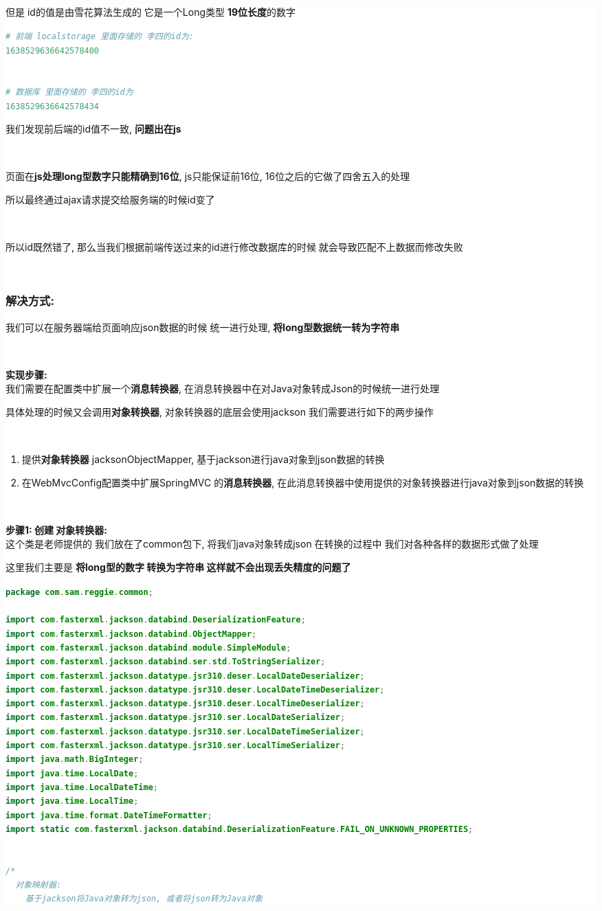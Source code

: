 但是 id的值是由雪花算法生成的 它是一个Long类型 **19位长度**的数字
```s
# 前端 localstorage 里面存储的 李四的id为:
1638529636642578400


# 数据库 里面存储的 李四的id为
1638529636642578434
```

我们发现前后端的id值不一致, **问题出在js**

<br>

页面在**js处理long型数字只能精确到16位**, js只能保证前16位, 16位之后的它做了四舍五入的处理 

所以最终通过ajax请求提交给服务端的时候id变了

<br>

所以id既然错了, 那么当我们根据前端传送过来的id进行修改数据库的时候 就会导致匹配不上数据而修改失败

<br>

### 解决方式: 
我们可以在服务器端给页面响应json数据的时候 统一进行处理, **将long型数据统一转为字符串**

<br>

**实现步骤:**  
我们需要在配置类中扩展一个**消息转换器**, 在消息转换器中在对Java对象转成Json的时候统一进行处理

具体处理的时候又会调用**对象转换器**, 对象转换器的底层会使用jackson 我们需要进行如下的两步操作

<br>

1. 提供**对象转换器** jacksonObjectMapper, 基于jackson进行java对象到json数据的转换

2. 在WebMvcConfig配置类中扩展SpringMVC
的**消息转换器**, 在此消息转换器中使用提供的对象转换器进行java对象到json数据的转换

<br>

**步骤1: 创建 对象转换器:**  
这个类是老师提供的 我们放在了common包下, 将我们java对象转成json 在转换的过程中 我们对各种各样的数据形式做了处理

这里我们主要是 **将long型的数字 转换为字符串 这样就不会出现丢失精度的问题了**

```java
package com.sam.reggie.common;

import com.fasterxml.jackson.databind.DeserializationFeature;
import com.fasterxml.jackson.databind.ObjectMapper;
import com.fasterxml.jackson.databind.module.SimpleModule;
import com.fasterxml.jackson.databind.ser.std.ToStringSerializer;
import com.fasterxml.jackson.datatype.jsr310.deser.LocalDateDeserializer;
import com.fasterxml.jackson.datatype.jsr310.deser.LocalDateTimeDeserializer;
import com.fasterxml.jackson.datatype.jsr310.deser.LocalTimeDeserializer;
import com.fasterxml.jackson.datatype.jsr310.ser.LocalDateSerializer;
import com.fasterxml.jackson.datatype.jsr310.ser.LocalDateTimeSerializer;
import com.fasterxml.jackson.datatype.jsr310.ser.LocalTimeSerializer;
import java.math.BigInteger;
import java.time.LocalDate;
import java.time.LocalDateTime;
import java.time.LocalTime;
import java.time.format.DateTimeFormatter;
import static com.fasterxml.jackson.databind.DeserializationFeature.FAIL_ON_UNKNOWN_PROPERTIES;


/*
  对象映射器:
    基于jackson将Java对象转为json, 或者将json转为Java对象
```